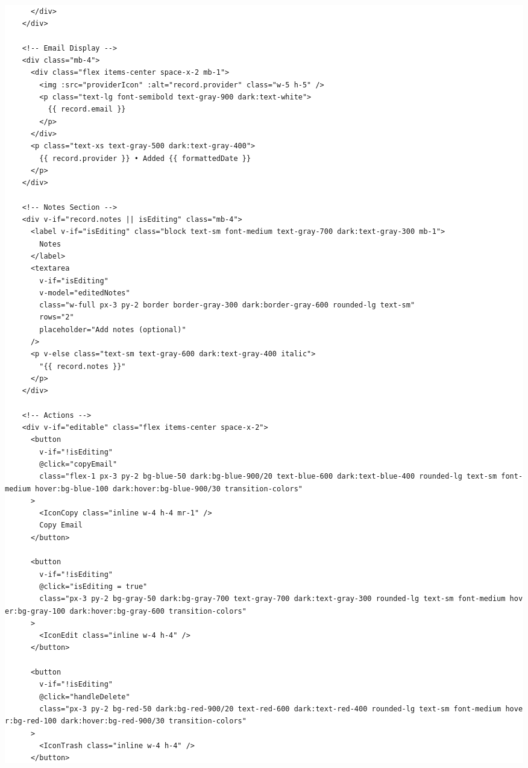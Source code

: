 ```vue
      </div>
    </div>

    <!-- Email Display -->
    <div class="mb-4">
      <div class="flex items-center space-x-2 mb-1">
        <img :src="providerIcon" :alt="record.provider" class="w-5 h-5" />
        <p class="text-lg font-semibold text-gray-900 dark:text-white">
          {{ record.email }}
        </p>
      </div>
      <p class="text-xs text-gray-500 dark:text-gray-400">
        {{ record.provider }} • Added {{ formattedDate }}
      </p>
    </div>

    <!-- Notes Section -->
    <div v-if="record.notes || isEditing" class="mb-4">
      <label v-if="isEditing" class="block text-sm font-medium text-gray-700 dark:text-gray-300 mb-1">
        Notes
      </label>
      <textarea
        v-if="isEditing"
        v-model="editedNotes"
        class="w-full px-3 py-2 border border-gray-300 dark:border-gray-600 rounded-lg text-sm"
        rows="2"
        placeholder="Add notes (optional)"
      />
      <p v-else class="text-sm text-gray-600 dark:text-gray-400 italic">
        "{{ record.notes }}"
      </p>
    </div>

    <!-- Actions -->
    <div v-if="editable" class="flex items-center space-x-2">
      <button
        v-if="!isEditing"
        @click="copyEmail"
        class="flex-1 px-3 py-2 bg-blue-50 dark:bg-blue-900/20 text-blue-600 dark:text-blue-400 rounded-lg text-sm font-medium hover:bg-blue-100 dark:hover:bg-blue-900/30 transition-colors"
      >
        <IconCopy class="inline w-4 h-4 mr-1" />
        Copy Email
      </button>
      
      <button
        v-if="!isEditing"
        @click="isEditing = true"
        class="px-3 py-2 bg-gray-50 dark:bg-gray-700 text-gray-700 dark:text-gray-300 rounded-lg text-sm font-medium hover:bg-gray-100 dark:hover:bg-gray-600 transition-colors"
      >
        <IconEdit class="inline w-4 h-4" />
      </button>
      
      <button
        v-if="!isEditing"
        @click="handleDelete"
        class="px-3 py-2 bg-red-50 dark:bg-red-900/20 text-red-600 dark:text-red-400 rounded-lg text-sm font-medium hover:bg-red-100 dark:hover:bg-red-900/30 transition-colors"
      >
        <IconTrash class="inline w-4 h-4" />
      </button>
```